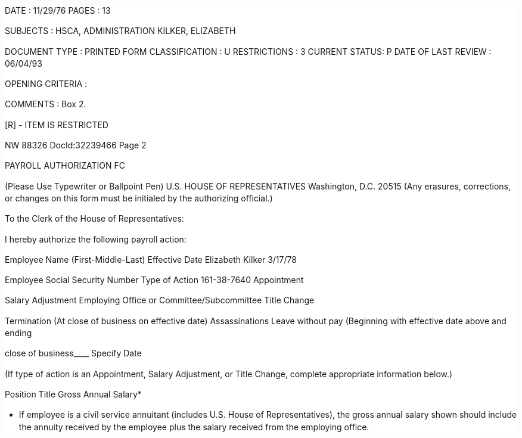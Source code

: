 DATE : 11/29/76
PAGES : 13

SUBJECTS :
HSCA, ADMINISTRATION
KILKER, ELIZABETH

DOCUMENT TYPE : PRINTED FORM
CLASSIFICATION : U
RESTRICTIONS : 3
CURRENT STATUS: P
DATE OF LAST REVIEW : 06/04/93

OPENING CRITERIA :

COMMENTS :
Box 2.

[R] - ITEM IS RESTRICTED

NW 88326
DocId:32239466 Page 2

PAYROLL AUTHORIZATION FC

(Please Use Typewriter
or Ballpoint Pen)
U.S. HOUSE OF REPRESENTATIVES
Washington, D.C. 20515
(Any erasures, corrections, or changes
on this form must be initialed by the
authorizing official.)

To the Clerk of the House of Representatives:

I hereby authorize the following payroll action:

Employee Name (First-Middle-Last) Effective Date
Elizabeth Kilker 3/17/78

Employee Social Security Number Type of Action
161-38-7640 Appointment

Salary Adjustment
Employing Office or Committee/Subcommittee Title Change

Termination (At close of business on effective date)
Assassinations
Leave without pay (Beginning with effective date above and ending

close of business____
Specify Date

(If type of action is an Appointment, Salary Adjustment, or Title Change, complete appropriate information below.)

Position Title Gross Annual Salary*

* If employee is a civil service annuitant (includes U.S. House of Representatives), the gross annual salary shown should include the annuity received by the employee
plus the salary received from the employing office.
